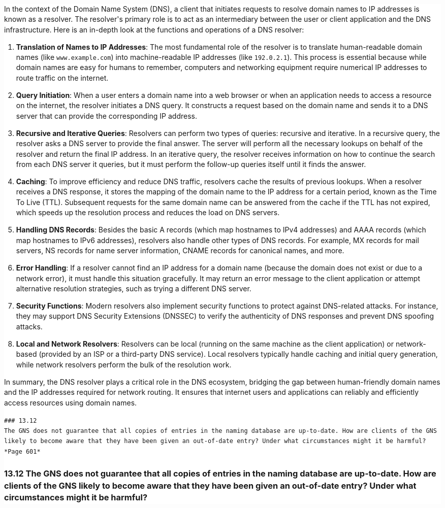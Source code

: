 In the context of the Domain Name System (DNS), a client that initiates requests to resolve domain names to IP addresses is known as a resolver. The resolver's primary role is to act as an intermediary between the user or client application and the DNS infrastructure. Here is an in-depth look at the functions and operations of a DNS resolver:

1. **Translation of Names to IP Addresses**: The most fundamental role of the resolver is to translate human-readable domain names (like `www.example.com`) into machine-readable IP addresses (like `192.0.2.1`). This process is essential because while domain names are easy for humans to remember, computers and networking equipment require numerical IP addresses to route traffic on the internet.

2. **Query Initiation**: When a user enters a domain name into a web browser or when an application needs to access a resource on the internet, the resolver initiates a DNS query. It constructs a request based on the domain name and sends it to a DNS server that can provide the corresponding IP address.

3. **Recursive and Iterative Queries**: Resolvers can perform two types of queries: recursive and iterative. In a recursive query, the resolver asks a DNS server to provide the final answer. The server will perform all the necessary lookups on behalf of the resolver and return the final IP address. In an iterative query, the resolver receives information on how to continue the search from each DNS server it queries, but it must perform the follow-up queries itself until it finds the answer.

4. **Caching**: To improve efficiency and reduce DNS traffic, resolvers cache the results of previous lookups. When a resolver receives a DNS response, it stores the mapping of the domain name to the IP address for a certain period, known as the Time To Live (TTL). Subsequent requests for the same domain name can be answered from the cache if the TTL has not expired, which speeds up the resolution process and reduces the load on DNS servers.

5. **Handling DNS Records**: Besides the basic A records (which map hostnames to IPv4 addresses) and AAAA records (which map hostnames to IPv6 addresses), resolvers also handle other types of DNS records. For example, MX records for mail servers, NS records for name server information, CNAME records for canonical names, and more.

6. **Error Handling**: If a resolver cannot find an IP address for a domain name (because the domain does not exist or due to a network error), it must handle this situation gracefully. It may return an error message to the client application or attempt alternative resolution strategies, such as trying a different DNS server.

7. **Security Functions**: Modern resolvers also implement security functions to protect against DNS-related attacks. For instance, they may support DNS Security Extensions (DNSSEC) to verify the authenticity of DNS responses and prevent DNS spoofing attacks.

8. **Local and Network Resolvers**: Resolvers can be local (running on the same machine as the client application) or network-based (provided by an ISP or a third-party DNS service). Local resolvers typically handle caching and initial query generation, while network resolvers perform the bulk of the resolution work.

In summary, the DNS resolver plays a critical role in the DNS ecosystem, bridging the gap between human-friendly domain names and the IP addresses required for network routing. It ensures that internet users and applications can reliably and efficiently access resources using domain names.

```
### 13.12
The GNS does not guarantee that all copies of entries in the naming database are up-to-date. How are clients of the GNS likely to become aware that they have been given an out-of-date entry? Under what circumstances might it be harmful?  
*Page 601*
```
### 13.12 The GNS does not guarantee that all copies of entries in the naming database are up-to-date. How are clients of the GNS likely to become aware that they have been given an out-of-date entry? Under what circumstances might it be harmful?
